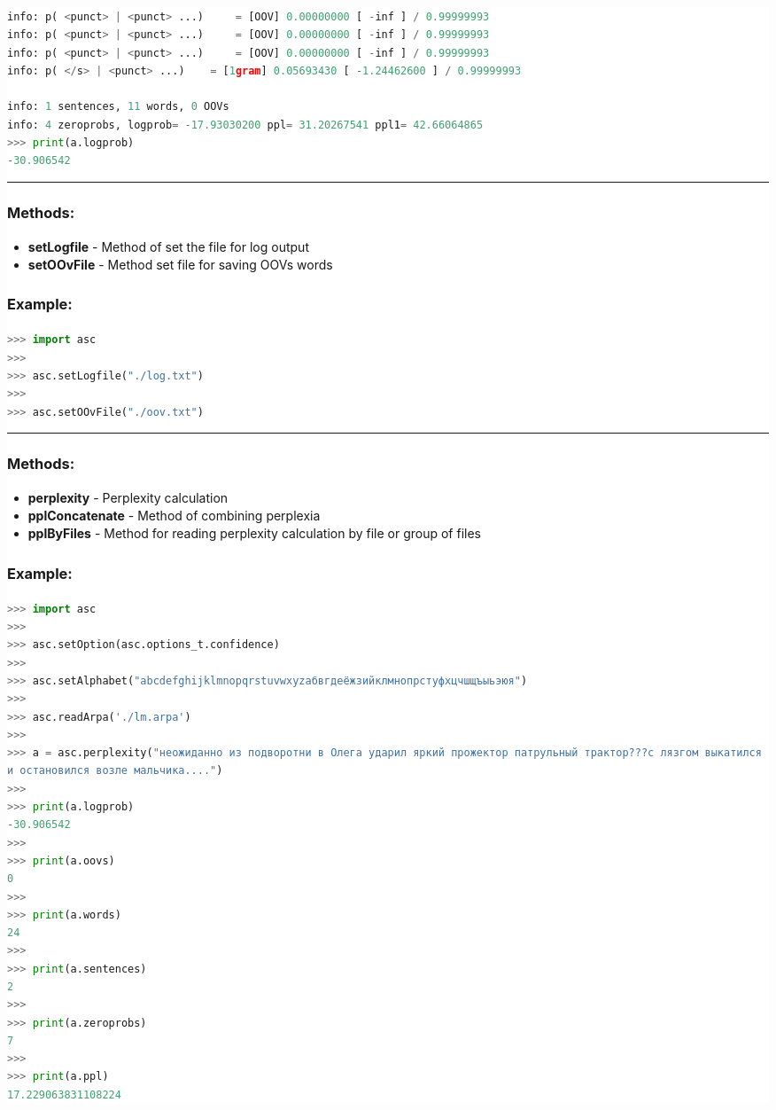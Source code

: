 ```python
info: p( <punct> | <punct> ...) 	= [OOV] 0.00000000 [ -inf ] / 0.99999993
info: p( <punct> | <punct> ...) 	= [OOV] 0.00000000 [ -inf ] / 0.99999993
info: p( <punct> | <punct> ...) 	= [OOV] 0.00000000 [ -inf ] / 0.99999993
info: p( </s> | <punct> ...) 	= [1gram] 0.05693430 [ -1.24462600 ] / 0.99999993

info: 1 sentences, 11 words, 0 OOVs
info: 4 zeroprobs, logprob= -17.93030200 ppl= 31.20267541 ppl1= 42.66064865
>>> print(a.logprob)
-30.906542
```

---

### Methods:
- **setLogfile** - Method of set the file for log output
- **setOOvFile** - Method set file for saving OOVs words

### Example:
```python
>>> import asc
>>>
>>> asc.setLogfile("./log.txt")
>>>
>>> asc.setOOvFile("./oov.txt")
```

---

### Methods:
- **perplexity** - Perplexity calculation
- **pplConcatenate** - Method of combining perplexia
- **pplByFiles** - Method for reading perplexity calculation by file or group of files

### Example:
```python
>>> import asc
>>>
>>> asc.setOption(asc.options_t.confidence)
>>>
>>> asc.setAlphabet("abcdefghijklmnopqrstuvwxyzабвгдеёжзийклмнопрстуфхцчшщъыьэюя")
>>>
>>> asc.readArpa('./lm.arpa')
>>>
>>> a = asc.perplexity("неожиданно из подворотни в Олега ударил яркий прожектор патрульный трактор???с лязгом выкатился и остановился возле мальчика....")
>>>
>>> print(a.logprob)
-30.906542
>>>
>>> print(a.oovs)
0
>>>
>>> print(a.words)
24
>>>
>>> print(a.sentences)
2
>>>
>>> print(a.zeroprobs)
7
>>>
>>> print(a.ppl)
17.229063831108224
```